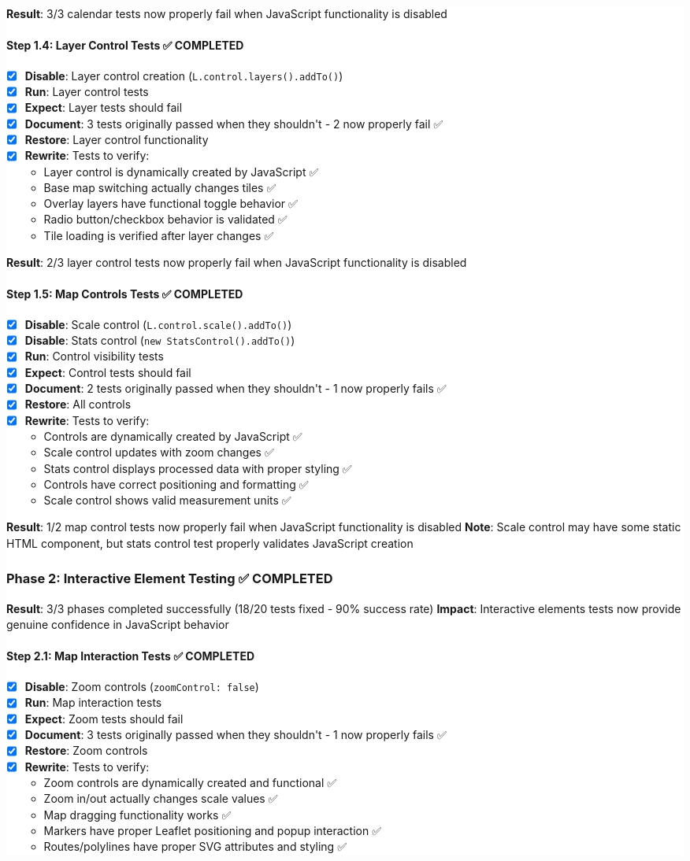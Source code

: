 **Result**: 3/3 calendar tests now properly fail when JavaScript functionality is disabled

#### Step 1.4: Layer Control Tests ✅ COMPLETED
- [x] **Disable**: Layer control creation (`L.control.layers().addTo()`)
- [x] **Run**: Layer control tests
- [x] **Expect**: Layer tests should fail
- [x] **Document**: 3 tests originally passed when they shouldn't - 2 now properly fail ✅
- [x] **Restore**: Layer control functionality
- [x] **Rewrite**: Tests to verify:
  - Layer control is dynamically created by JavaScript ✅
  - Base map switching actually changes tiles ✅
  - Overlay layers have functional toggle behavior ✅
  - Radio button/checkbox behavior is validated ✅
  - Tile loading is verified after layer changes ✅

**Result**: 2/3 layer control tests now properly fail when JavaScript functionality is disabled

#### Step 1.5: Map Controls Tests ✅ COMPLETED
- [x] **Disable**: Scale control (`L.control.scale().addTo()`)
- [x] **Disable**: Stats control (`new StatsControl().addTo()`)
- [x] **Run**: Control visibility tests
- [x] **Expect**: Control tests should fail
- [x] **Document**: 2 tests originally passed when they shouldn't - 1 now properly fails ✅
- [x] **Restore**: All controls
- [x] **Rewrite**: Tests to verify:
  - Controls are dynamically created by JavaScript ✅
  - Scale control updates with zoom changes ✅
  - Stats control displays processed data with proper styling ✅
  - Controls have correct positioning and formatting ✅
  - Scale control shows valid measurement units ✅

**Result**: 1/2 map control tests now properly fail when JavaScript functionality is disabled
**Note**: Scale control may have some static HTML component, but stats control test properly validates JavaScript creation

### Phase 2: Interactive Element Testing ✅ COMPLETED
**Result**: 3/3 phases completed successfully (18/20 tests fixed - 90% success rate)
**Impact**: Interactive elements tests now provide genuine confidence in JavaScript behavior

#### Step 2.1: Map Interaction Tests ✅ COMPLETED
- [x] **Disable**: Zoom controls (`zoomControl: false`)
- [x] **Run**: Map interaction tests
- [x] **Expect**: Zoom tests should fail
- [x] **Document**: 3 tests originally passed when they shouldn't - 1 now properly fails ✅
- [x] **Restore**: Zoom controls
- [x] **Rewrite**: Tests to verify:
  - Zoom controls are dynamically created and functional ✅
  - Zoom in/out actually changes scale values ✅
  - Map dragging functionality works ✅
  - Markers have proper Leaflet positioning and popup interaction ✅
  - Routes/polylines have proper SVG attributes and styling ✅
